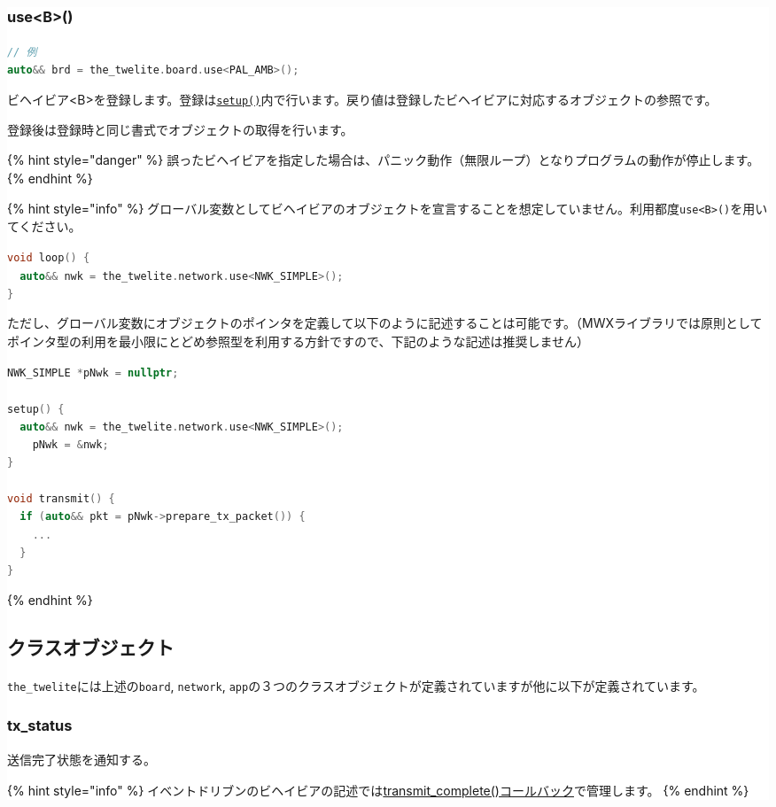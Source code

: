 
### use\<B>()

```cpp
// 例
auto&& brd = the_twelite.board.use<PAL_AMB>();
```

ビヘイビア\<B>を登録します。登録は[`setup()`](../sys_callbacks/setup.md)内で行います。戻り値は登録したビヘイビアに対応するオブジェクトの参照です。

登録後は登録時と同じ書式でオブジェクトの取得を行います。

{% hint style="danger" %}
誤ったビヘイビアを指定した場合は、パニック動作（無限ループ）となりプログラムの動作が停止します。
{% endhint %}

{% hint style="info" %}
グローバル変数としてビヘイビアのオブジェクトを宣言することを想定していません。利用都度`use<B>()`を用いてください。

```cpp
void loop() {
  auto&& nwk = the_twelite.network.use<NWK_SIMPLE>();
}
```

ただし、グローバル変数にオブジェクトのポインタを定義して以下のように記述することは可能です。（MWXライブラリでは原則としてポインタ型の利用を最小限にとどめ参照型を利用する方針ですので、下記のような記述は推奨しません）

```cpp
NWK_SIMPLE *pNwk = nullptr;

setup() {
  auto&& nwk = the_twelite.network.use<NWK_SIMPLE>();
	pNwk = &nwk;
}

void transmit() {
  if (auto&& pkt = pNwk->prepare_tx_packet()) {
    ...
  }
}
```
{% endhint %}



## クラスオブジェクト

`the_twelite`には上述の`board`, `network`, `app`の３つのクラスオブジェクトが定義されていますが他に以下が定義されています。

### tx\_status

送信完了状態を通知する。

{% hint style="info" %}
イベントドリブンのビヘイビアの記述では[transmit\_complete()コールバック](../behavior/#transmit\_complete)で管理します。
{% endhint %}
